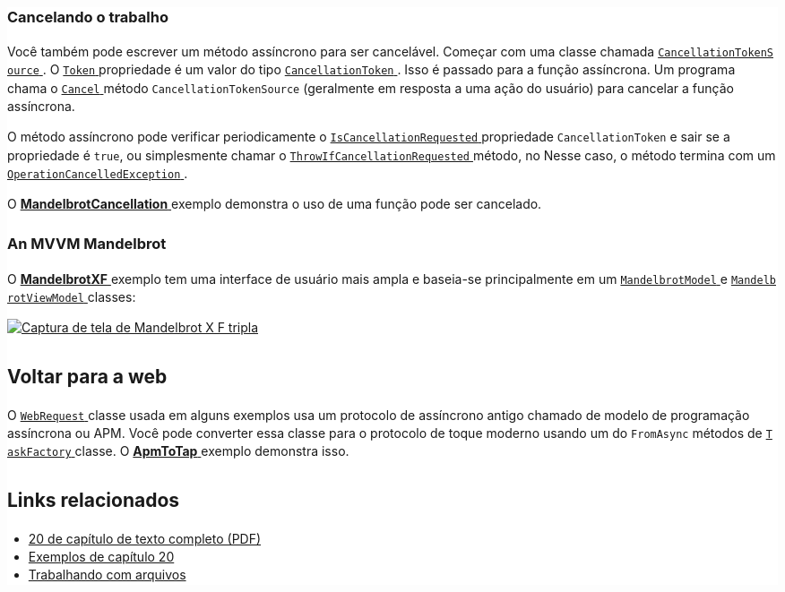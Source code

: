 ### <a name="cancelling-the-job"></a>Cancelando o trabalho

Você também pode escrever um método assíncrono para ser cancelável. Começar com uma classe chamada [ `CancellationTokenSource` ](https://developer.xamarin.com/api/type/System.Threading.CancellationTokenSource/). O [ `Token` ](https://developer.xamarin.com/api/property/System.Threading.CancellationTokenSource.Token/) propriedade é um valor do tipo [ `CancellationToken` ](https://developer.xamarin.com/api/type/System.Threading.CancellationToken/). Isso é passado para a função assíncrona. Um programa chama o [ `Cancel` ](https://developer.xamarin.com/api/member/System.Threading.CancellationTokenSource.Cancel()/) método `CancellationTokenSource` (geralmente em resposta a uma ação do usuário) para cancelar a função assíncrona.

O método assíncrono pode verificar periodicamente o [ `IsCancellationRequested` ](https://developer.xamarin.com/api/property/System.Threading.CancellationToken.IsCancellationRequested/) propriedade `CancellationToken` e sair se a propriedade é `true`, ou simplesmente chamar o [ `ThrowIfCancellationRequested` ](https://developer.xamarin.com/api/member/System.Threading.CancellationToken.ThrowIfCancellationRequested()/) método, no Nesse caso, o método termina com um [ `OperationCancelledException` ](https://developer.xamarin.com/api/type/System.OperationCanceledException/).

O [ **MandelbrotCancellation** ](https://github.com/xamarin/xamarin-forms-book-samples/tree/master/Chapter20/MandelbrotCancellation) exemplo demonstra o uso de uma função pode ser cancelado.

### <a name="an-mvvm-mandelbrot"></a>An MVVM Mandelbrot

O [ **MandelbrotXF** ](https://github.com/xamarin/xamarin-forms-book-samples/tree/master/Chapter20/MandelbrotXF) exemplo tem uma interface de usuário mais ampla e baseia-se principalmente em um [ `MandelbrotModel` ](https://github.com/xamarin/xamarin-forms-book-samples/blob/master/Chapter20/MandelbrotXF/MandelbrotXF/MandelbrotXF/MandelbrotModel.cs) e [ `MandelbrotViewModel` ](https://github.com/xamarin/xamarin-forms-book-samples/blob/master/Chapter20/MandelbrotXF/MandelbrotXF/MandelbrotXF/MandelbrotViewModel.cs)classes:

[![Captura de tela de Mandelbrot X F tripla](images/ch20fg13-small.png "MVVM Mandelbrot")](images/ch20fg13-large.png#lightbox "Mandelbrot MVVM")

## <a name="back-to-the-web"></a>Voltar para a web

O [ `WebRequest` ](https://developer.xamarin.com/api/type/System.Net.WebRequest/) classe usada em alguns exemplos usa um protocolo de assíncrono antigo chamado de modelo de programação assíncrona ou APM. Você pode converter essa classe para o protocolo de toque moderno usando um do `FromAsync` métodos de [ `TaskFactory` ](https://developer.xamarin.com/api/type/System.Threading.Tasks.TaskFactory%3CTResult%3E/) classe. O [ **ApmToTap** ](https://github.com/xamarin/xamarin-forms-book-samples/tree/master/Chapter20/ApmToTap) exemplo demonstra isso.



## <a name="related-links"></a>Links relacionados

- [20 de capítulo de texto completo (PDF)](https://download.xamarin.com/developer/xamarin-forms-book/XamarinFormsBook-Ch20-Apr2016.pdf)
- [Exemplos de capítulo 20](https://github.com/xamarin/xamarin-forms-book-samples/tree/master/Chapter20)
- [Trabalhando com arquivos](~/xamarin-forms/app-fundamentals/files.md)
